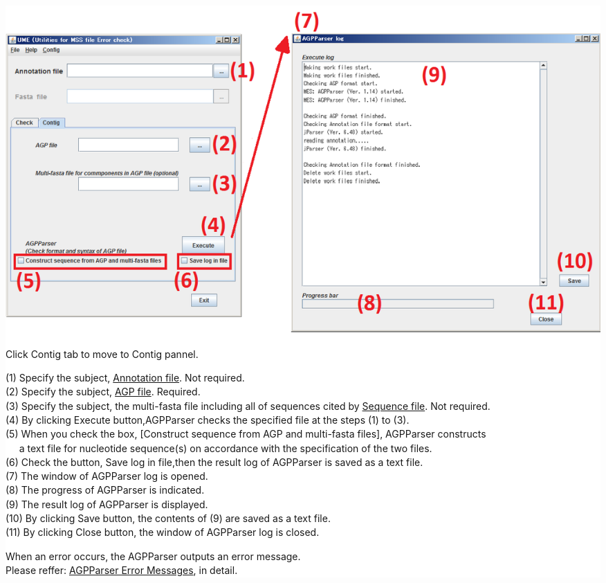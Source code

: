 <img src="/assets/images/ddbj/UME8.png" alt="Executing AGPParser" title="" class="w600">

Click Contig tab to move to Contig pannel.    

(1) Specify the subject, [Annotation file](/ddbj/file-format-e.html#annotation). Not required.    
(2) Specify the subject, [AGP file](/ddbj/file-format-e.html#agp). Required.    
(3) Specify the subject, the multi-fasta file including all of sequences cited by [Sequence file](/ddbj/file-format-e.html#sequence). Not required.    
(4) By clicking Execute button,AGPParser checks the specified file at the steps (1) to (3).    
(5) When you check the box, \[Construct sequence from AGP and multi-fasta files], AGPParser constructs     
&nbsp;&nbsp;&nbsp;&nbsp;&nbsp;a text file for nucleotide sequence(s) on accordance with the specification of the two files.    
(6) Check the button, Save log in file,then the result log of AGPParser is saved as a text file.    
(7) The window of AGPParser log is opened.    
(8) The progress of AGPParser is indicated.    
(9) The result log of AGPParser is displayed.    
(10) By clicking Save button, the contents of (9) are saved as a text file.    
(11) By clicking Close button, the window of AGPParser log is closed.    


<div class="attention" markdown="1">

When an error occurs, the AGPParser outputs an error message.    
Please reffer: [AGPParser Error Messages](/ddbj/validator-e.html#AGP_Parser ), in detail.

</div>
